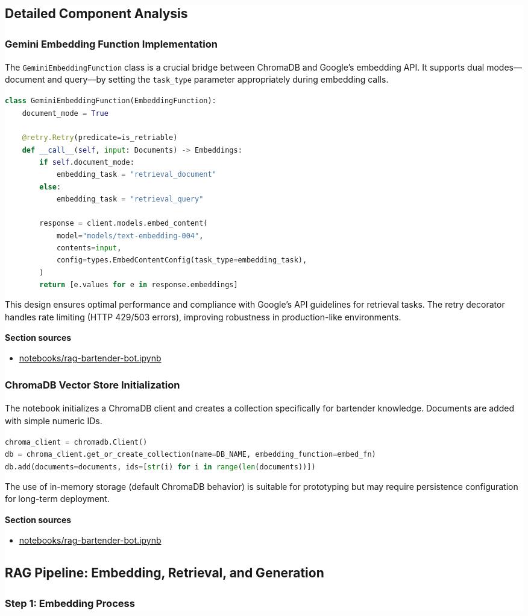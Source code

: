## Detailed Component Analysis

### Gemini Embedding Function Implementation

The `GeminiEmbeddingFunction` class is a crucial bridge between ChromaDB and Google’s embedding API. It supports dual modes—document and query—by setting the `task_type` parameter appropriately during embedding calls.

```python
class GeminiEmbeddingFunction(EmbeddingFunction):
    document_mode = True

    @retry.Retry(predicate=is_retriable)
    def __call__(self, input: Documents) -> Embeddings:
        if self.document_mode:
            embedding_task = "retrieval_document"
        else:
            embedding_task = "retrieval_query"

        response = client.models.embed_content(
            model="models/text-embedding-004",
            contents=input,
            config=types.EmbedContentConfig(task_type=embedding_task),
        )
        return [e.values for e in response.embeddings]
```

This design ensures optimal performance and compliance with Google’s API guidelines for retrieval tasks. The retry decorator handles rate limiting (HTTP 429/503 errors), improving robustness in production-like environments.

**Section sources**
- [notebooks/rag-bartender-bot.ipynb](file://notebooks/rag-bartender-bot.ipynb#L150-L200)

### ChromaDB Vector Store Initialization

The notebook initializes a ChromaDB client and creates a collection specifically for bartender knowledge. Documents are added with simple numeric IDs.

```python
chroma_client = chromadb.Client()
db = chroma_client.get_or_create_collection(name=DB_NAME, embedding_function=embed_fn)
db.add(documents=documents, ids=[str(i) for i in range(len(documents))])
```

The use of in-memory storage (default ChromaDB behavior) is suitable for prototyping but may require persistence configuration for long-term deployment.

**Section sources**
- [notebooks/rag-bartender-bot.ipynb](file://notebooks/rag-bartender-bot.ipynb#L200-L250)

## RAG Pipeline: Embedding, Retrieval, and Generation

### Step 1: Embedding Process
